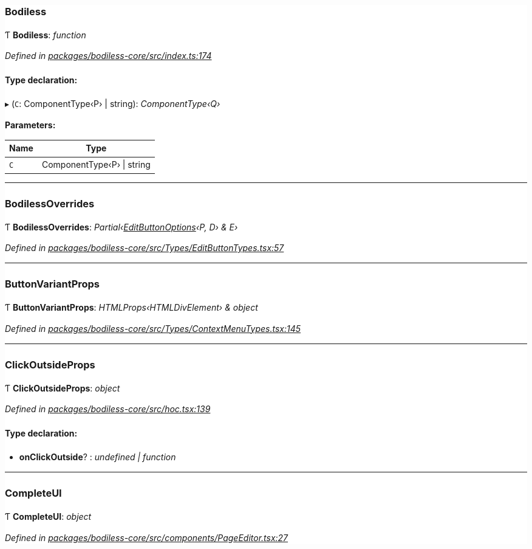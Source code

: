 ###  Bodiless

Ƭ **Bodiless**: *function*

*Defined in [packages/bodiless-core/src/index.ts:174](https://github.com/johnsonandjohnson/Bodiless-JS/blob/b397c590/packages/bodiless-core/src/index.ts#L174)*

#### Type declaration:

▸ (`C`: ComponentType‹P› | string): *ComponentType‹Q›*

**Parameters:**

Name | Type |
------ | ------ |
`C` | ComponentType‹P› &#124; string |

___

###  BodilessOverrides

Ƭ **BodilessOverrides**: *Partial‹[EditButtonOptions](globals.md#editbuttonoptions)‹P, D› & E›*

*Defined in [packages/bodiless-core/src/Types/EditButtonTypes.tsx:57](https://github.com/johnsonandjohnson/Bodiless-JS/blob/b397c590/packages/bodiless-core/src/Types/EditButtonTypes.tsx#L57)*

___

###  ButtonVariantProps

Ƭ **ButtonVariantProps**: *HTMLProps‹HTMLDivElement› & object*

*Defined in [packages/bodiless-core/src/Types/ContextMenuTypes.tsx:145](https://github.com/johnsonandjohnson/Bodiless-JS/blob/b397c590/packages/bodiless-core/src/Types/ContextMenuTypes.tsx#L145)*

___

###  ClickOutsideProps

Ƭ **ClickOutsideProps**: *object*

*Defined in [packages/bodiless-core/src/hoc.tsx:139](https://github.com/johnsonandjohnson/Bodiless-JS/blob/b397c590/packages/bodiless-core/src/hoc.tsx#L139)*

#### Type declaration:

* **onClickOutside**? : *undefined | function*

___

###  CompleteUI

Ƭ **CompleteUI**: *object*

*Defined in [packages/bodiless-core/src/components/PageEditor.tsx:27](https://github.com/johnsonandjohnson/Bodiless-JS/blob/b397c590/packages/bodiless-core/src/components/PageEditor.tsx#L27)*
